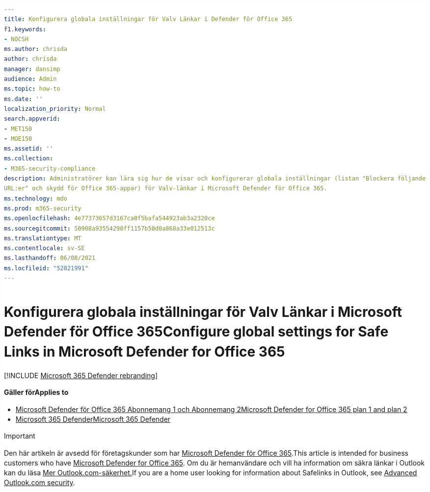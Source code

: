 ```yaml
---
title: Konfigurera globala inställningar för Valv Länkar i Defender för Office 365
f1.keywords:
- NOCSH
ms.author: chrisda
author: chrisda
manager: dansimp
audience: Admin
ms.topic: how-to
ms.date: ''
localization_priority: Normal
search.appverid:
- MET150
- MOE150
ms.assetid: ''
ms.collection:
- M365-security-compliance
description: Administratörer kan lära sig hur de visar och konfigurerar globala inställningar (listan "Blockera följande URL:er" och skydd för Office 365-appar) för Valv-länkar i Microsoft Defender för Office 365.
ms.technology: mdo
ms.prod: m365-security
ms.openlocfilehash: 4e77373657d3167ca8f5bafa544923ab3a2320ce
ms.sourcegitcommit: 50908a93554290ff1157b58d0a868a33e012513c
ms.translationtype: MT
ms.contentlocale: sv-SE
ms.lasthandoff: 06/08/2021
ms.locfileid: "52821991"
---
```

# <a name="configure-global-settings-for-safe-links-in-microsoft-defender-for-office-365"></a><span data-ttu-id="dcc49-103">Konfigurera globala inställningar för Valv Länkar i Microsoft Defender för Office 365</span><span class="sxs-lookup"><span data-stu-id="dcc49-103">Configure global settings for Safe Links in Microsoft Defender for Office 365</span></span>

[!INCLUDE [Microsoft 365 Defender rebranding](../includes/microsoft-defender-for-office.md)]

<span data-ttu-id="dcc49-104">**Gäller för**</span><span class="sxs-lookup"><span data-stu-id="dcc49-104">**Applies to**</span></span>
- [<span data-ttu-id="dcc49-105">Microsoft Defender för Office 365 Abonnemang 1 och Abonnemang 2</span><span class="sxs-lookup"><span data-stu-id="dcc49-105">Microsoft Defender for Office 365 plan 1 and plan 2</span></span>](defender-for-office-365.md)
- [<span data-ttu-id="dcc49-106">Microsoft 365 Defender</span><span class="sxs-lookup"><span data-stu-id="dcc49-106">Microsoft 365 Defender</span></span>](../defender/microsoft-365-defender.md)

> [!IMPORTANT]
> <span data-ttu-id="dcc49-107">Den här artikeln är avsedd för företagskunder som har [Microsoft Defender för Office 365](defender-for-office-365.md).</span><span class="sxs-lookup"><span data-stu-id="dcc49-107">This article is intended for business customers who have [Microsoft Defender for Office 365](defender-for-office-365.md).</span></span> <span data-ttu-id="dcc49-108">Om du är hemanvändare och vill ha information om säkra länkar i Outlook kan du läsa [Mer Outlook.com-säkerhet.](https://support.microsoft.com/office/882d2243-eab9-4545-a58a-b36fee4a46e2)</span><span class="sxs-lookup"><span data-stu-id="dcc49-108">If you are a home user looking for information about Safelinks in Outlook, see [Advanced Outlook.com security](https://support.microsoft.com/office/882d2243-eab9-4545-a58a-b36fee4a46e2).</span></span>
